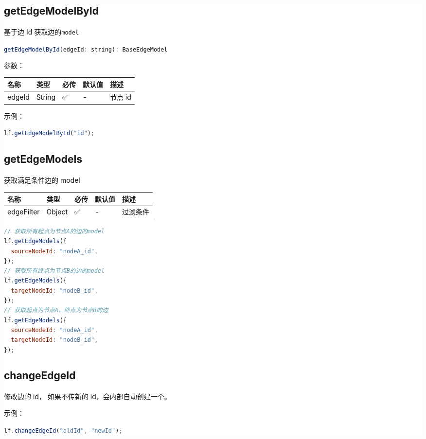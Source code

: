 
## getEdgeModelById

基于边 Id 获取边的`model`

```jsx | pure
getEdgeModelById(edgeId: string): BaseEdgeModel
```

参数：

| 名称   | 类型   | 必传 | 默认值 | 描述    |
| :----- | :----- | :--- | :----- | :------ |
| edgeId | String | ✅   | -      | 节点 id |

示例：

```jsx | pure
lf.getEdgeModelById("id");
```

## getEdgeModels

获取满足条件边的 model

| 名称       | 类型   | 必传 | 默认值 | 描述     |
| :--------- | :----- | :--- | :----- | :------- |
| edgeFilter | Object | ✅   | -      | 过滤条件 |

```jsx | pure
// 获取所有起点为节点A的边的model
lf.getEdgeModels({
  sourceNodeId: "nodeA_id",
});
// 获取所有终点为节点B的边的model
lf.getEdgeModels({
  targetNodeId: "nodeB_id",
});
// 获取起点为节点A，终点为节点B的边
lf.getEdgeModels({
  sourceNodeId: "nodeA_id",
  targetNodeId: "nodeB_id",
});
```

## changeEdgeId

修改边的 id， 如果不传新的 id，会内部自动创建一个。

示例：

```jsx | pure
lf.changeEdgeId("oldId", "newId");
```
